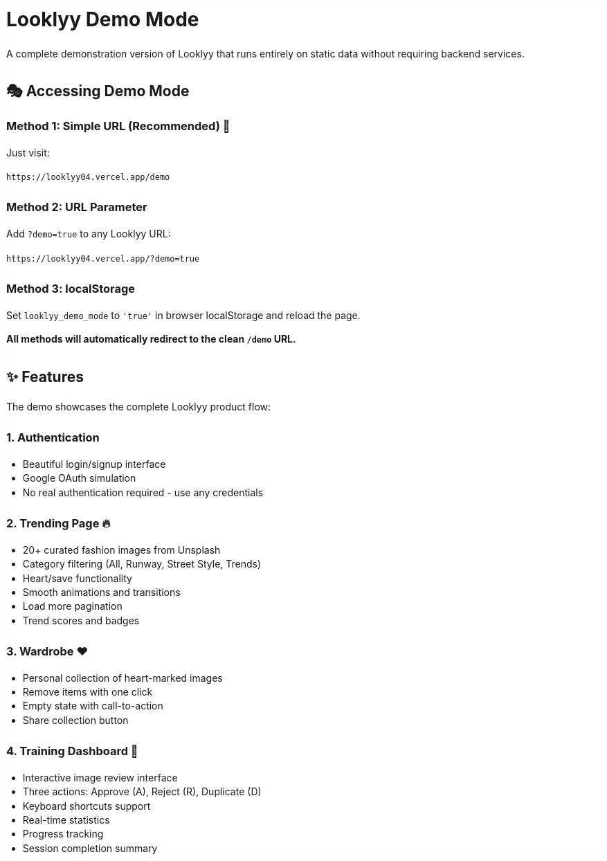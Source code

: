 # Looklyy Demo Mode

A complete demonstration version of Looklyy that runs entirely on static data without requiring backend services.

## 🎭 Accessing Demo Mode

### Method 1: Simple URL (Recommended) 🚀
Just visit:
```
https://looklyy04.vercel.app/demo
```

### Method 2: URL Parameter
Add `?demo=true` to any Looklyy URL:
```
https://looklyy04.vercel.app/?demo=true
```

### Method 3: localStorage
Set `looklyy_demo_mode` to `'true'` in browser localStorage and reload the page.

**All methods will automatically redirect to the clean `/demo` URL.**

## ✨ Features

The demo showcases the complete Looklyy product flow:

### 1. **Authentication**
- Beautiful login/signup interface
- Google OAuth simulation
- No real authentication required - use any credentials

### 2. **Trending Page** 🔥
- 20+ curated fashion images from Unsplash
- Category filtering (All, Runway, Street Style, Trends)
- Heart/save functionality
- Smooth animations and transitions
- Load more pagination
- Trend scores and badges

### 3. **Wardrobe** ❤️
- Personal collection of heart-marked images
- Remove items with one click
- Empty state with call-to-action
- Share collection button

### 4. **Training Dashboard** 🎯
- Interactive image review interface
- Three actions: Approve (A), Reject (R), Duplicate (D)
- Keyboard shortcuts support
- Real-time statistics
- Progress tracking
- Session completion summary
